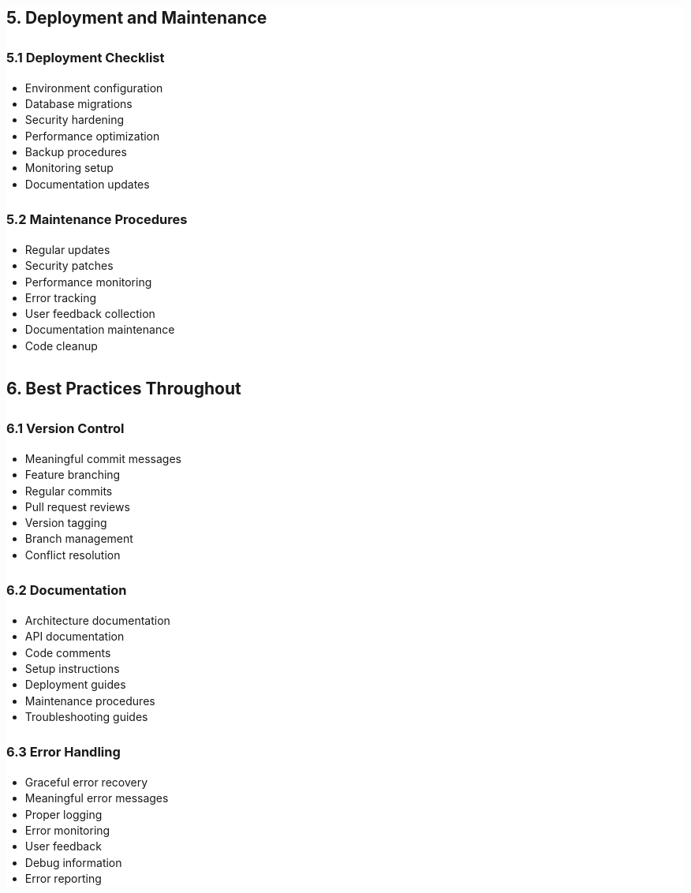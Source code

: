 ## 5. Deployment and Maintenance

### 5.1 Deployment Checklist
- Environment configuration
- Database migrations
- Security hardening
- Performance optimization
- Backup procedures
- Monitoring setup
- Documentation updates

### 5.2 Maintenance Procedures
- Regular updates
- Security patches
- Performance monitoring
- Error tracking
- User feedback collection
- Documentation maintenance
- Code cleanup

## 6. Best Practices Throughout

### 6.1 Version Control
- Meaningful commit messages
- Feature branching
- Regular commits
- Pull request reviews
- Version tagging
- Branch management
- Conflict resolution

### 6.2 Documentation
- Architecture documentation
- API documentation
- Code comments
- Setup instructions
- Deployment guides
- Maintenance procedures
- Troubleshooting guides

### 6.3 Error Handling
- Graceful error recovery
- Meaningful error messages
- Proper logging
- Error monitoring
- User feedback
- Debug information
- Error reporting
